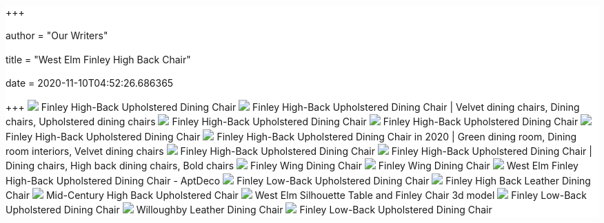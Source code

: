 +++
        
author = "Our Writers"
        
title = "West Elm Finley High Back Chair"
        
date = 2020-11-10T04:52:26.686365
        
+++
[ ![](https://assets.weimgs.com/weimgs/ab/images/wcm/products/202040/0159/finley-high-back-upholstered-dining-chair-c.jpg)](https://assets.weimgs.com/weimgs/ab/images/wcm/products/202040/0159/finley-high-back-upholstered-dining-chair-c.jpg) Finley High-Back Upholstered Dining Chair
[ ![](https://i.pinimg.com/originals/80/5d/92/805d9295010a5241be7288f68475dd74.jpg)](https://i.pinimg.com/originals/80/5d/92/805d9295010a5241be7288f68475dd74.jpg) Finley High-Back Upholstered Dining Chair | Velvet dining chairs, Dining  chairs, Upholstered dining chairs
[ ![](https://assets.weimgs.com/weimgs/ab/images/wcm/products/202034/0008/img32c.jpg)](https://assets.weimgs.com/weimgs/ab/images/wcm/products/202034/0008/img32c.jpg) Finley High-Back Upholstered Dining Chair
[ ![](https://assets.weimgs.com/weimgs/ab/images/wcm/products/202040/0031/finley-high-back-upholstered-dining-chair-c.jpg)](https://assets.weimgs.com/weimgs/ab/images/wcm/products/202040/0031/finley-high-back-upholstered-dining-chair-c.jpg) Finley High-Back Upholstered Dining Chair
[ ![](https://assets.weimgs.com/weimgs/ab/images/wcm/products/202040/0180/finley-high-back-upholstered-dining-chair-c.jpg)](https://assets.weimgs.com/weimgs/ab/images/wcm/products/202040/0180/finley-high-back-upholstered-dining-chair-c.jpg) Finley High-Back Upholstered Dining Chair
[ ![](https://i.pinimg.com/564x/58/0d/a6/580da6c7f707e6699430e7e1bd59eb14.jpg)](https://i.pinimg.com/564x/58/0d/a6/580da6c7f707e6699430e7e1bd59eb14.jpg) Finley High-Back Upholstered Dining Chair in 2020 | Green dining room,  Dining room interiors, Velvet dining chairs
[ ![](https://assets.weimgs.com/weimgs/ab/images/wcm/products/202028/0013/img52c.jpg)](https://assets.weimgs.com/weimgs/ab/images/wcm/products/202028/0013/img52c.jpg) Finley High-Back Upholstered Dining Chair
[ ![](https://i.pinimg.com/736x/a0/98/8f/a0988f710b04974473f97ca1fbc338dc.jpg)](https://i.pinimg.com/736x/a0/98/8f/a0988f710b04974473f97ca1fbc338dc.jpg) Finley High-Back Upholstered Dining Chair | Dining chairs, High back dining  chairs, Bold chairs
[ ![](https://assets.weimgs.com/weimgs/ab/images/wcm/products/202040/0135/finley-wing-dining-chair-c.jpg)](https://assets.weimgs.com/weimgs/ab/images/wcm/products/202040/0135/finley-wing-dining-chair-c.jpg) Finley Wing Dining Chair
[ ![](https://assets.weimgs.com/weimgs/ab/images/wcm/products/202040/0043/finley-wing-dining-chair-o.jpg)](https://assets.weimgs.com/weimgs/ab/images/wcm/products/202040/0043/finley-wing-dining-chair-o.jpg) Finley Wing Dining Chair
[ ![](https://d6qwfb5pdou4u.cloudfront.net/product-images/6340001-6350000/6348339/f792fd11d26b327a042fe297b0136f21b2961e90bffd8df738bc16d7a29bffbb/1500-1500-frame-0.jpg)](https://d6qwfb5pdou4u.cloudfront.net/product-images/6340001-6350000/6348339/f792fd11d26b327a042fe297b0136f21b2961e90bffd8df738bc16d7a29bffbb/1500-1500-frame-0.jpg) West Elm Finley High-Back Upholstered Dining Chair - AptDeco
[ ![](https://assets.weimgs.com/weimgs/rk/images/wcm/products/202023/0031/finley-low-back-upholstered-dining-chair-1-c.jpg)](https://assets.weimgs.com/weimgs/rk/images/wcm/products/202023/0031/finley-low-back-upholstered-dining-chair-1-c.jpg) Finley Low-Back Upholstered Dining Chair
[ ![](https://assets.weimgs.com/weimgs/ab/images/wcm/products/202021/0017/finley-high-back-leather-dining-chair-o.jpg)](https://assets.weimgs.com/weimgs/ab/images/wcm/products/202021/0017/finley-high-back-leather-dining-chair-o.jpg) Finley High Back Leather Dining Chair
[ ![](https://assets.weimgs.com/weimgs/ab/images/wcm/products/202031/0008/mid-century-high-back-upholstered-chair-o.jpg)](https://assets.weimgs.com/weimgs/ab/images/wcm/products/202031/0008/mid-century-high-back-upholstered-chair-o.jpg) Mid-Century High Back Upholstered Chair
[ ![](https://images.3dmdb.com/3699379_preview.jpg)](https://images.3dmdb.com/3699379_preview.jpg) West Elm Silhouette Table and Finley Chair 3d model
[ ![](https://assets.weimgs.com/weimgs/rk/images/wcm/products/202028/0019/img46c.jpg)](https://assets.weimgs.com/weimgs/rk/images/wcm/products/202028/0019/img46c.jpg) Finley Low-Back Upholstered Dining Chair
[ ![](https://assets.weimgs.com/weimgs/ab/images/wcm/products/202040/0101/willoughby-leather-dining-chair-o.jpg)](https://assets.weimgs.com/weimgs/ab/images/wcm/products/202040/0101/willoughby-leather-dining-chair-o.jpg) Willoughby Leather Dining Chair
[ ![](https://assets.weimgs.com/weimgs/rk/images/wcm/products/202026/0030/img37c.jpg)](https://assets.weimgs.com/weimgs/rk/images/wcm/products/202026/0030/img37c.jpg) Finley Low-Back Upholstered Dining Chair